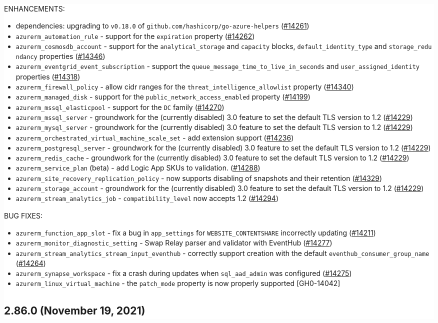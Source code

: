 ENHANCEMENTS:

* dependencies: upgrading to `v0.18.0` of `github.com/hashicorp/go-azure-helpers` ([#14261](https://github.com/hashicorp/terraform-provider-azurerm/issues/14261))
* `azurerm_automation_rule` - support for the `expiration` property ([#14262](https://github.com/hashicorp/terraform-provider-azurerm/issues/14262))
* `azurerm_cosmosdb_account` - support for the `analytical_storage` and `capacity` blocks, `default_identity_type` and `storage_redundancy` properties ([#14346](https://github.com/hashicorp/terraform-provider-azurerm/issues/14346))
* `azurerm_eventgrid_event_subscription` - support the `queue_message_time_to_live_in_seconds` and `user_assigned_identity` properties ([#14318](https://github.com/hashicorp/terraform-provider-azurerm/issues/14318))
* `azurerm_firewall_policy` - allow cidr ranges for the `threat_intelligence_allowlist` property ([#14340](https://github.com/hashicorp/terraform-provider-azurerm/issues/14340))
* `azurerm_managed_disk` - support for the `public_network_access_enabled` property ([#14199](https://github.com/hashicorp/terraform-provider-azurerm/issues/14199))
* `azurerm_mssql_elasticpool` - support for the `DC` family ([#14270](https://github.com/hashicorp/terraform-provider-azurerm/issues/14270))
* `azurerm_mssql_server` - groundwork for the (currently disabled) 3.0 feature to set the default TLS version to 1.2 ([#14229](https://github.com/hashicorp/terraform-provider-azurerm/issues/14229))
* `azurerm_mysql_server` - groundwork for the (currently disabled) 3.0 feature to set the default TLS version to 1.2 ([#14229](https://github.com/hashicorp/terraform-provider-azurerm/issues/14229))
* `azurerm_orchestrated_virtual_machine_scale_set` - add extension support ([#14236](https://github.com/hashicorp/terraform-provider-azurerm/issues/14236))
* `azurerm_postgresql_server` - groundwork for the (currently disabled) 3.0 feature to set the default TLS version to 1.2 ([#14229](https://github.com/hashicorp/terraform-provider-azurerm/issues/14229))
* `azurerm_redis_cache` - groundwork for the (currently disabled) 3.0 feature to set the default TLS version to 1.2 ([#14229](https://github.com/hashicorp/terraform-provider-azurerm/issues/14229))
* `azurerm_service_plan` (beta) - add Logic App SKUs to validation. ([#14288](https://github.com/hashicorp/terraform-provider-azurerm/issues/14288))
* `azurerm_site_recovery_replication_policy` - now supports disabling of snapshots and their retention ([#14329](https://github.com/hashicorp/terraform-provider-azurerm/issues/14329))
* `azurerm_storage_account` - groundwork for the (currently disabled) 3.0 feature to set the default TLS version to 1.2 ([#14229](https://github.com/hashicorp/terraform-provider-azurerm/issues/14229))
* `azurerm_stream_analytics_job` - `compatibility_level` now accepts 1.2 ([#14294](https://github.com/hashicorp/terraform-provider-azurerm/issues/14294))

BUG FIXES: 

* `azurerm_function_app_slot` - fix a bug in `app_settings` for `WEBSITE_CONTENTSHARE` incorrectly updating ([#14211](https://github.com/hashicorp/terraform-provider-azurerm/issues/14211))
* `azurerm_monitor_diagnostic_setting` - Swap Relay parser and validator with EventHub ([#14277](https://github.com/hashicorp/terraform-provider-azurerm/issues/14277))
* `azurerm_stream_analytics_stream_input_eventhub` - correctly support creation with the default `eventhub_consumer_group_name` ([#14264](https://github.com/hashicorp/terraform-provider-azurerm/issues/14264))
* `azurerm_synapse_workspace` - fix a crash during updates when `sql_aad_admin` was configured ([#14275](https://github.com/hashicorp/terraform-provider-azurerm/issues/14275))
* `azurerm_linux_virtual_machine` - the `patch_mode` property is now properly supported [GH0-14042]

## 2.86.0 (November 19, 2021)
